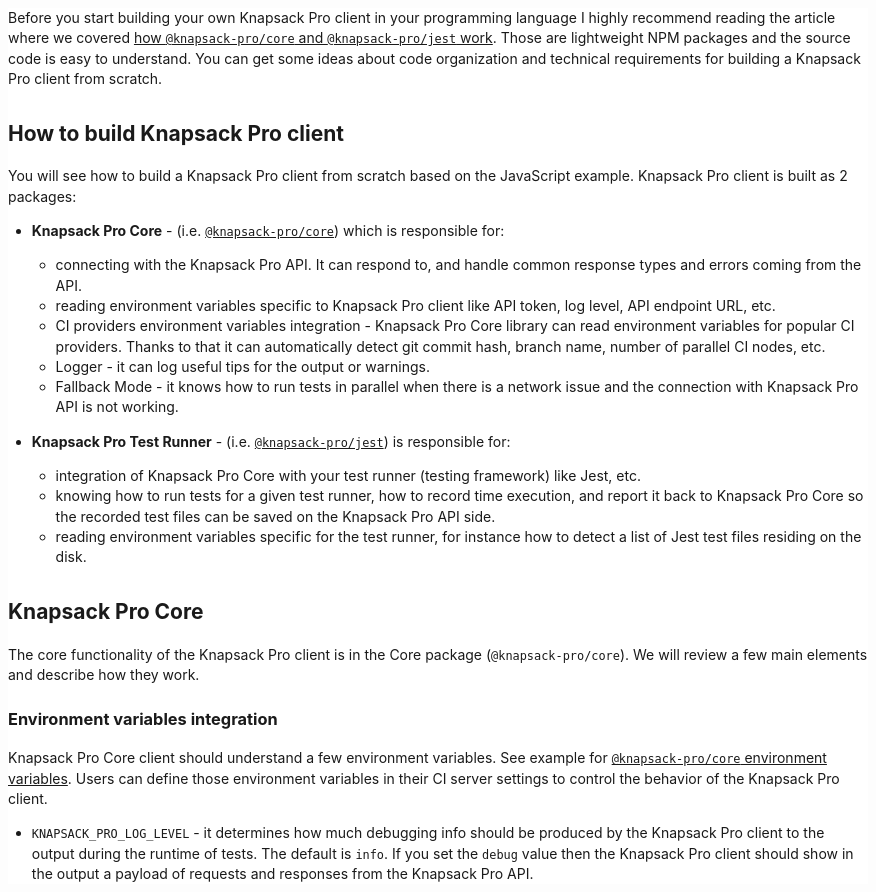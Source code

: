 Before you start building your own Knapsack Pro client in your programming language I highly recommend reading the article where we covered [how `@knapsack-pro/core` and `@knapsack-pro/jest` work](/2020/how-to-build-native-integration-with-knapsack-pro-api-to-run-tests-in-parallel-for-any-test-runner-testing-framework).
Those are lightweight NPM packages and the source code is easy to understand. You can get some ideas about code organization and technical requirements for building a Knapsack Pro client from scratch.

## How to build Knapsack Pro client

You will see how to build a Knapsack Pro client from scratch based on the JavaScript example. Knapsack Pro client is built as 2 packages:

- **Knapsack Pro Core** - (i.e. [`@knapsack-pro/core`](https://github.com/KnapsackPro/knapsack-pro-core-js)) which is responsible for:

  - connecting with the Knapsack Pro API. It can respond to, and handle common response types and errors coming from the API.
  - reading environment variables specific to Knapsack Pro client like API token, log level, API endpoint URL, etc.
  - CI providers environment variables integration - Knapsack Pro Core library can read environment variables for popular CI providers. Thanks to that it can automatically detect git commit hash, branch name, number of parallel CI nodes, etc.
  - Logger - it can log useful tips for the output or warnings.
  - Fallback Mode - it knows how to run tests in parallel when there is a network issue and the connection with Knapsack Pro API is not working.

- **Knapsack Pro Test Runner** - (i.e. [`@knapsack-pro/jest`](https://github.com/KnapsackPro/knapsack-pro-jest)) is responsible for:
  - integration of Knapsack Pro Core with your test runner (testing framework) like Jest, etc.
  - knowing how to run tests for a given test runner, how to record time execution, and report it back to Knapsack Pro Core so the recorded test files can be saved on the Knapsack Pro API side.
  - reading environment variables specific for the test runner, for instance how to detect a list of Jest test files residing on the disk.

## Knapsack Pro Core

The core functionality of the Knapsack Pro client is in the Core package (`@knapsack-pro/core`). We will review a few main elements and describe how they work.

### Environment variables integration

Knapsack Pro Core client should understand a few environment variables. See example for [`@knapsack-pro/core` environment variables](https://github.com/KnapsackPro/knapsack-pro-core-js/blob/master/src/config/knapsack-pro-env.config.ts).
Users can define those environment variables in their CI server settings to control the behavior of the Knapsack Pro client.

- `KNAPSACK_PRO_LOG_LEVEL` - it determines how much debugging info should be produced by the Knapsack Pro client to the output during the runtime of tests. The default is `info`. If you set the `debug` value then the Knapsack Pro client should show in the output a payload of requests and responses from the Knapsack Pro API.
